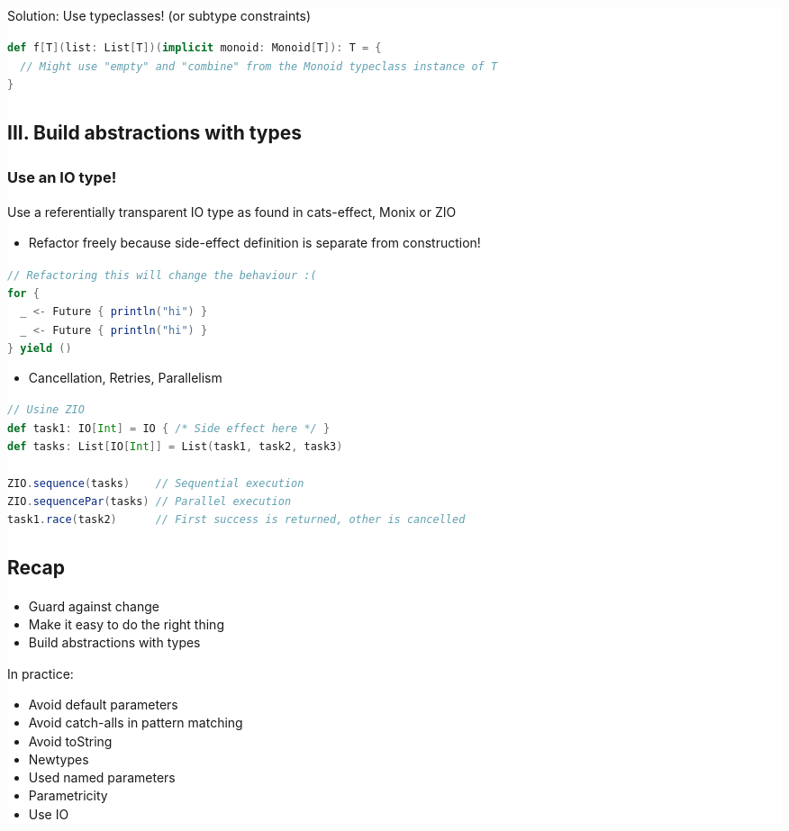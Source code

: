 Solution: Use typeclasses! (or subtype constraints)

```scala 
def f[T](list: List[T])(implicit monoid: Monoid[T]): T = {
  // Might use "empty" and "combine" from the Monoid typeclass instance of T
}
```

## III. Build abstractions with types
### Use an IO type!

Use a referentially transparent IO type as found in cats-effect, Monix or ZIO

* Refactor freely because side-effect definition is separate from construction!

<div class="fragment">

```scala
// Refactoring this will change the behaviour :(
for {
  _ <- Future { println("hi") }
  _ <- Future { println("hi") }
} yield ()
```

</div>

* Cancellation, Retries, Parallelism

<div class="fragment">

```scala
// Usine ZIO
def task1: IO[Int] = IO { /* Side effect here */ }
def tasks: List[IO[Int]] = List(task1, task2, task3)

ZIO.sequence(tasks)    // Sequential execution
ZIO.sequencePar(tasks) // Parallel execution
task1.race(task2)      // First success is returned, other is cancelled
```

</div>

## Recap

- Guard against change
- Make it easy to do the right thing
- Build abstractions with types

<div class="fragment">
In practice:
</div>

- Avoid default parameters
- Avoid catch-alls in pattern matching
- Avoid toString
- Newtypes
- Used named parameters
- Parametricity
- Use IO
